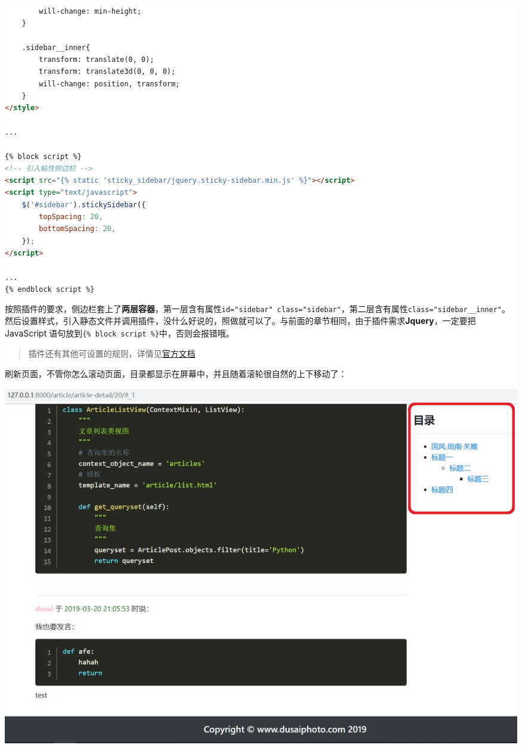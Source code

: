 ```html
        will-change: min-height;
    }

    .sidebar__inner{
        transform: translate(0, 0);
        transform: translate3d(0, 0, 0);
        will-change: position, transform;
    }
</style>

...

{% block script %}
<!-- 引入粘性侧边栏 -->
<script src="{% static 'sticky_sidebar/jquery.sticky-sidebar.min.js' %}"></script>
<script type="text/javascript">
    $('#sidebar').stickySidebar({
        topSpacing: 20,
        bottomSpacing: 20,
    });
</script>

...
{% endblock script %}
```

按照插件的要求，侧边栏套上了**两层容器**，第一层含有属性`id="sidebar" class="sidebar"`，第二层含有属性`class="sidebar__inner"`。然后设置样式，引入静态文件并调用插件，没什么好说的，照做就可以了。与前面的章节相同，由于插件需求**Jquery**，一定要把 JavaScript 语句放到`{% block script %}`中，否则会报错哦。

> 插件还有其他可设置的规则，详情见[官方文档](https://abouolia.github.io/sticky-sidebar/)

刷新页面，不管你怎么滚动页面，目录都显示在屏幕中，并且随着滚轮很自然的上下移动了：

![](./assets/31.四个重要的小功能/屏幕截图200.jpg)